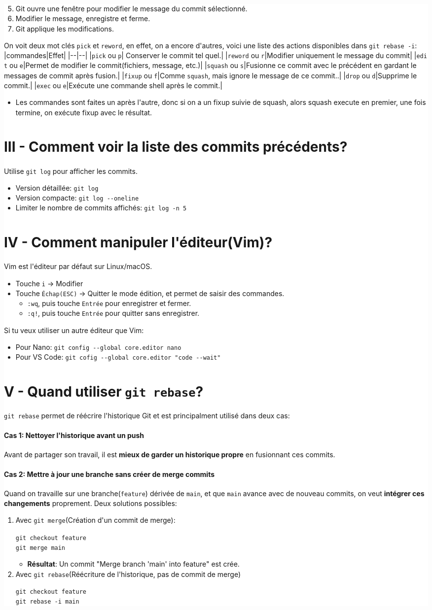 5. Git ouvre une fenêtre pour modifier le message du commit sélectionné.
6. Modifier le message, enregistre et ferme.
7. Git applique les modifications.

On voit deux mot clés ``pick`` et ``reword``, en effet, on a encore d'autres, voici une liste des actions disponibles dans ``git rebase -i``:
|commandes|Effet|
|--|--|
|``pick`` ou ``p``| Conserver le commit tel quel.|
|``reword`` ou ``r``|Modifier uniquement le message du commit|
|``edit`` ou ``e``|Permet de modifier le commit(fichiers, message, etc.)|
|``squash`` ou ``s``|Fusionne ce commit avec le précédent en gardant le messages de commit après fusion.|
|``fixup`` ou ``f``|Comme ``squash``, mais ignore le message de ce commit..|
|``drop`` ou ``d``|Supprime le commit.|
|``exec`` ou ``e``|Exécute une commande shell après le commit.|
* Les commandes sont faites un après l'autre, donc si on a un fixup suivie de squash, alors squash execute en premier, une fois termine, on exécute fixup avec le résultat.
# III - Comment voir la liste des commits précédents?
Utilise ``git log`` pour afficher les commits.
* Version détaillée: ``git log``
* Version compacte: ``git log --oneline``
* Limiter le nombre de commits affichés: ``git log -n 5``

# IV - Comment manipuler l'éditeur(Vim)?
Vim est l'éditeur par défaut sur Linux/macOS.
* Touche ``i`` -> Modifier
* Touche ``Échap(ESC)`` -> Quitter le mode édition, et permet de saisir des commandes.
    * ``:wq``, puis touche ``Entrée`` pour enregistrer et fermer.
    * ``:q!``, puis touche ``Entrée`` pour quitter sans enregistrer.

Si tu veux utiliser un autre éditeur que Vim:
* Pour Nano: ``git config --global core.editor nano``
* Pour VS Code: ``git cofig --global core.editor "code --wait"``

# V - Quand utiliser ``git rebase``?
``git rebase`` permet de réécrire l'historique Git et est principalment utilisé dans deux cas:
#### Cas 1: Nettoyer l'historique avant un push
Avant de partager son travail, il est __mieux de garder un historique propre__ en fusionnant ces commits.


#### Cas 2: Mettre à jour une branche sans créer de merge commits
Quand on travaille sur une branche(``feature``) dérivée de ``main``, et que ``main`` avance avec de nouveau commits, on veut __intégrer ces changements__ proprement. Deux solutions possibles:
1. Avec ``git merge``(Création d'un commit de merge):
    ````git
    git checkout feature
    git merge main
    ````
    * __Résultat__: Un commit "Merge branch 'main' into feature" est crée. 
2. Avec ``git rebase``(Réécriture de l'historique, pas de commit de merge)
    ````git
    git checkout feature
    git rebase -i main
    ````